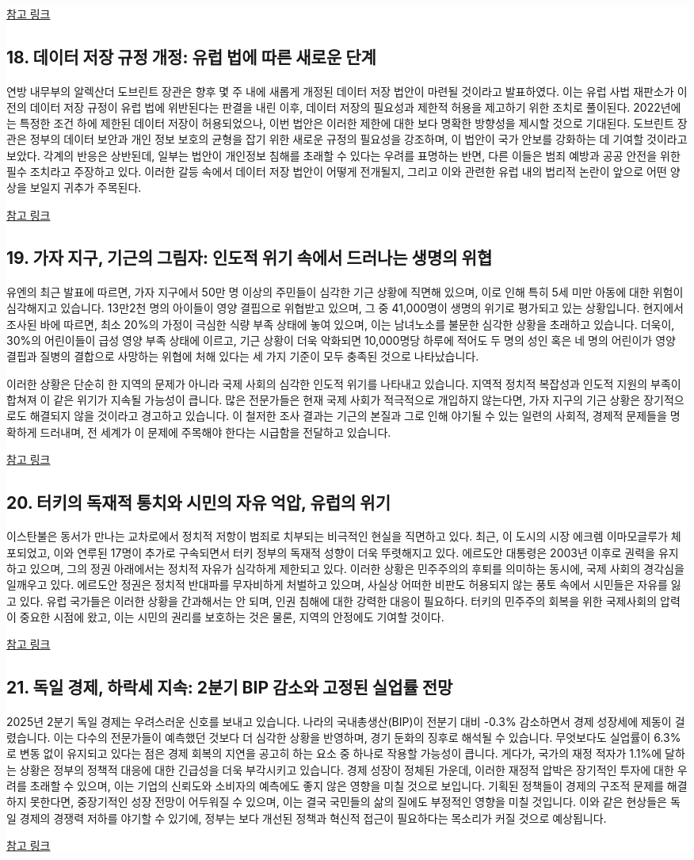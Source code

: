 [참고 링크](https://www.zeit.de/2025/36/javier-milei-argentinien-praesident-inflation-armut)

## 18. 데이터 저장 규정 개정: 유럽 법에 따른 새로운 단계

연방 내무부의 알렉산더 도브린트 장관은 향후 몇 주 내에 새롭게 개정된 데이터 저장 법안이 마련될 것이라고 발표하였다. 이는 유럽 사법 재판소가 이전의 데이터 저장 규정이 유럽 법에 위반된다는 판결을 내린 이후, 데이터 저장의 필요성과 제한적 허용을 제고하기 위한 조치로 풀이된다. 2022년에는 특정한 조건 하에 제한된 데이터 저장이 허용되었으나, 이번 법안은 이러한 제한에 대한 보다 명확한 방향성을 제시할 것으로 기대된다. 도브린트 장관은 정부의 데이터 보안과 개인 정보 보호의 균형을 잡기 위한 새로운 규정의 필요성을 강조하며, 이 법안이 국가 안보를 강화하는 데 기여할 것이라고 보았다. 각계의 반응은 상반된데, 일부는 법안이 개인정보 침해를 초래할 수 있다는 우려를 표명하는 반면, 다른 이들은 범죄 예방과 공공 안전을 위한 필수 조치라고 주장하고 있다. 이러한 갈등 속에서 데이터 저장 법안이 어떻게 전개될지, 그리고 이와 관련한 유럽 내의 법리적 논란이 앞으로 어떤 양상을 보일지 귀추가 주목된다.

[참고 링크](https://www.zeit.de/politik/deutschland/2025-08/linke-fdp-vorratsdatenspeicherung-kritik)

## 19. 가자 지구, 기근의 그림자: 인도적 위기 속에서 드러나는 생명의 위협

유엔의 최근 발표에 따르면, 가자 지구에서 50만 명 이상의 주민들이 심각한 기근 상황에 직면해 있으며, 이로 인해 특히 5세 미만 아동에 대한 위험이 심각해지고 있습니다. 13만2천 명의 아이들이 영양 결핍으로 위협받고 있으며, 그 중 41,000명이 생명의 위기로 평가되고 있는 상황입니다. 현지에서 조사된 바에 따르면, 최소 20%의 가정이 극심한 식량 부족 상태에 놓여 있으며, 이는 남녀노소를 불문한 심각한 상황을 초래하고 있습니다. 더욱이, 30%의 어린이들이 급성 영양 부족 상태에 이르고, 기근 상황이 더욱 악화되면 10,000명당 하루에 적어도 두 명의 성인 혹은 네 명의 어린이가 영양 결핍과 질병의 결합으로 사망하는 위협에 처해 있다는 세 가지 기준이 모두 충족된 것으로 나타났습니다.

이러한 상황은 단순히 한 지역의 문제가 아니라 국제 사회의 심각한 인도적 위기를 나타내고 있습니다. 지역적 정치적 복잡성과 인도적 지원의 부족이 합쳐져 이 같은 위기가 지속될 가능성이 큽니다. 많은 전문가들은 현재 국제 사회가 적극적으로 개입하지 않는다면, 가자 지구의 기근 상황은 장기적으로도 해결되지 않을 것이라고 경고하고 있습니다. 이 철저한 조사 결과는 기근의 본질과 그로 인해 야기될 수 있는 일련의 사회적, 경제적 문제들을 명확하게 드러내며, 전 세계가 이 문제에 주목해야 한다는 시급함을 전달하고 있습니다.

[참고 링크](https://www.zeit.de/politik/ausland/2025-08/gazastreifen-hungersnot-gaza-stadt-un-ipc-bericht)

## 20. 터키의 독재적 통치와 시민의 자유 억압, 유럽의 위기

이스탄불은 동서가 만나는 교차로에서 정치적 저항이 범죄로 치부되는 비극적인 현실을 직면하고 있다. 최근, 이 도시의 시장 에크렘 이마모글루가 체포되었고, 이와 연루된 17명이 추가로 구속되면서 터키 정부의 독재적 성향이 더욱 뚜렷해지고 있다. 에르도안 대통령은 2003년 이후로 권력을 유지하고 있으며, 그의 정권 아래에서는 정치적 자유가 심각하게 제한되고 있다. 이러한 상황은 민주주의의 후퇴를 의미하는 동시에, 국제 사회의 경각심을 일깨우고 있다. 에르도안 정권은 정치적 반대파를 무자비하게 처벌하고 있으며, 사실상 어떠한 비판도 허용되지 않는 풍토 속에서 시민들은 자유를 잃고 있다. 유럽 국가들은 이러한 상황을 간과해서는 안 되며, 인권 침해에 대한 강력한 대응이 필요하다. 터키의 민주주의 회복을 위한 국제사회의 압력이 중요한 시점에 왔고, 이는 시민의 권리를 보호하는 것은 물론, 지역의 안정에도 기여할 것이다.

[참고 링크](https://www.zeit.de/politik/ausland/2025-08/tuerkei-autoritaet-regime-unterdrueckung-opposition-europa)

## 21. 독일 경제, 하락세 지속: 2분기 BIP 감소와 고정된 실업률 전망

2025년 2분기 독일 경제는 우려스러운 신호를 보내고 있습니다. 나라의 국내총생산(BIP)이 전분기 대비 -0.3% 감소하면서 경제 성장세에 제동이 걸렸습니다. 이는 다수의 전문가들이 예측했던 것보다 더 심각한 상황을 반영하며, 경기 둔화의 징후로 해석될 수 있습니다. 무엇보다도 실업률이 6.3%로 변동 없이 유지되고 있다는 점은 경제 회복의 지연을 공고히 하는 요소 중 하나로 작용할 가능성이 큽니다. 게다가, 국가의 재정 적자가 1.1%에 달하는 상황은 정부의 정책적 대응에 대한 긴급성을 더욱 부각시키고 있습니다. 경제 성장이 정체된 가운데, 이러한 재정적 압박은 장기적인 투자에 대한 우려를 초래할 수 있으며, 이는 기업의 신뢰도와 소비자의 예측에도 좋지 않은 영향을 미칠 것으로 보입니다. 기획된 정책들이 경제의 구조적 문제를 해결하지 못한다면, 중장기적인 성장 전망이 어두워질 수 있으며, 이는 결국 국민들의 삶의 질에도 부정적인 영향을 미칠 것입니다. 이와 같은 현상들은 독일 경제의 경쟁력 저하를 야기할 수 있기에, 정부는 보다 개선된 정책과 혁신적 접근이 필요하다는 목소리가 커질 것으로 예상됩니다.

[참고 링크](https://www.zeit.de/wirtschaft/bundesregierung-tracker-performance-wirtschaft-bip-arbeitslosigkeit)
